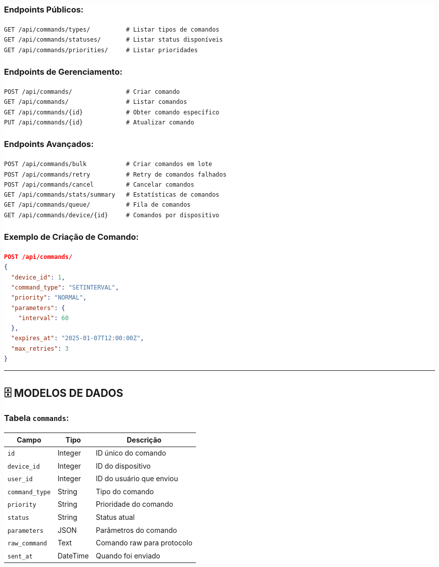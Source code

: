 ### **Endpoints Públicos:**
```http
GET /api/commands/types/          # Listar tipos de comandos
GET /api/commands/statuses/       # Listar status disponíveis
GET /api/commands/priorities/     # Listar prioridades
```

### **Endpoints de Gerenciamento:**
```http
POST /api/commands/               # Criar comando
GET /api/commands/                # Listar comandos
GET /api/commands/{id}            # Obter comando específico
PUT /api/commands/{id}            # Atualizar comando
```

### **Endpoints Avançados:**
```http
POST /api/commands/bulk           # Criar comandos em lote
POST /api/commands/retry          # Retry de comandos falhados
POST /api/commands/cancel         # Cancelar comandos
GET /api/commands/stats/summary   # Estatísticas de comandos
GET /api/commands/queue/          # Fila de comandos
GET /api/commands/device/{id}     # Comandos por dispositivo
```

### **Exemplo de Criação de Comando:**
```json
POST /api/commands/
{
  "device_id": 1,
  "command_type": "SETINTERVAL",
  "priority": "NORMAL",
  "parameters": {
    "interval": 60
  },
  "expires_at": "2025-01-07T12:00:00Z",
  "max_retries": 3
}
```

---

## 🗄️ **MODELOS DE DADOS**

### **Tabela `commands`:**
| Campo | Tipo | Descrição |
|-------|------|-----------|
| `id` | Integer | ID único do comando |
| `device_id` | Integer | ID do dispositivo |
| `user_id` | Integer | ID do usuário que enviou |
| `command_type` | String | Tipo do comando |
| `priority` | String | Prioridade do comando |
| `status` | String | Status atual |
| `parameters` | JSON | Parâmetros do comando |
| `raw_command` | Text | Comando raw para protocolo |
| `sent_at` | DateTime | Quando foi enviado |